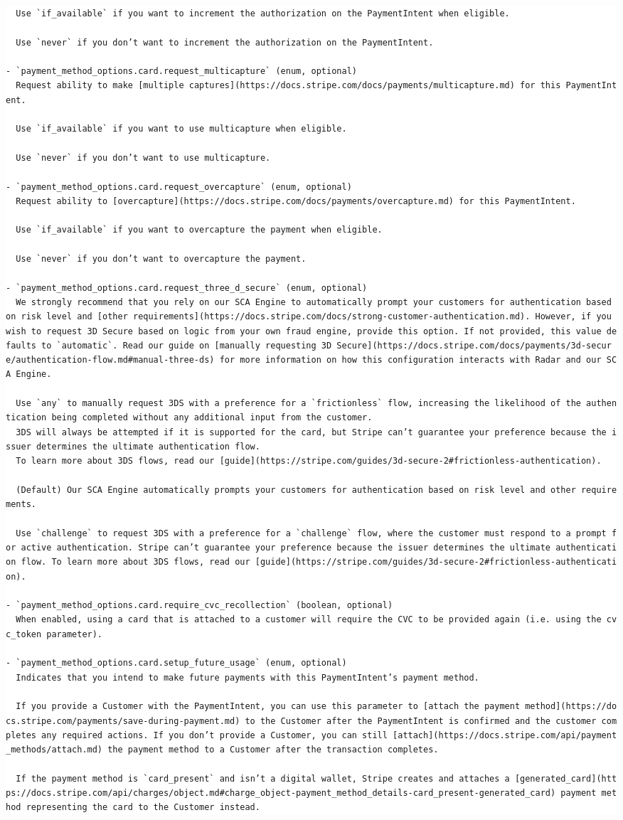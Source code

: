       Use `if_available` if you want to increment the authorization on the PaymentIntent when eligible.

      Use `never` if you don’t want to increment the authorization on the PaymentIntent.

    - `payment_method_options.card.request_multicapture` (enum, optional)
      Request ability to make [multiple captures](https://docs.stripe.com/docs/payments/multicapture.md) for this PaymentIntent.

      Use `if_available` if you want to use multicapture when eligible.

      Use `never` if you don’t want to use multicapture.

    - `payment_method_options.card.request_overcapture` (enum, optional)
      Request ability to [overcapture](https://docs.stripe.com/docs/payments/overcapture.md) for this PaymentIntent.

      Use `if_available` if you want to overcapture the payment when eligible.

      Use `never` if you don’t want to overcapture the payment.

    - `payment_method_options.card.request_three_d_secure` (enum, optional)
      We strongly recommend that you rely on our SCA Engine to automatically prompt your customers for authentication based on risk level and [other requirements](https://docs.stripe.com/docs/strong-customer-authentication.md). However, if you wish to request 3D Secure based on logic from your own fraud engine, provide this option. If not provided, this value defaults to `automatic`. Read our guide on [manually requesting 3D Secure](https://docs.stripe.com/docs/payments/3d-secure/authentication-flow.md#manual-three-ds) for more information on how this configuration interacts with Radar and our SCA Engine.

      Use `any` to manually request 3DS with a preference for a `frictionless` flow, increasing the likelihood of the authentication being completed without any additional input from the customer.
      3DS will always be attempted if it is supported for the card, but Stripe can’t guarantee your preference because the issuer determines the ultimate authentication flow.
      To learn more about 3DS flows, read our [guide](https://stripe.com/guides/3d-secure-2#frictionless-authentication).

      (Default) Our SCA Engine automatically prompts your customers for authentication based on risk level and other requirements.

      Use `challenge` to request 3DS with a preference for a `challenge` flow, where the customer must respond to a prompt for active authentication. Stripe can’t guarantee your preference because the issuer determines the ultimate authentication flow. To learn more about 3DS flows, read our [guide](https://stripe.com/guides/3d-secure-2#frictionless-authentication).

    - `payment_method_options.card.require_cvc_recollection` (boolean, optional)
      When enabled, using a card that is attached to a customer will require the CVC to be provided again (i.e. using the cvc_token parameter).

    - `payment_method_options.card.setup_future_usage` (enum, optional)
      Indicates that you intend to make future payments with this PaymentIntent’s payment method.

      If you provide a Customer with the PaymentIntent, you can use this parameter to [attach the payment method](https://docs.stripe.com/payments/save-during-payment.md) to the Customer after the PaymentIntent is confirmed and the customer completes any required actions. If you don’t provide a Customer, you can still [attach](https://docs.stripe.com/api/payment_methods/attach.md) the payment method to a Customer after the transaction completes.

      If the payment method is `card_present` and isn’t a digital wallet, Stripe creates and attaches a [generated_card](https://docs.stripe.com/api/charges/object.md#charge_object-payment_method_details-card_present-generated_card) payment method representing the card to the Customer instead.
